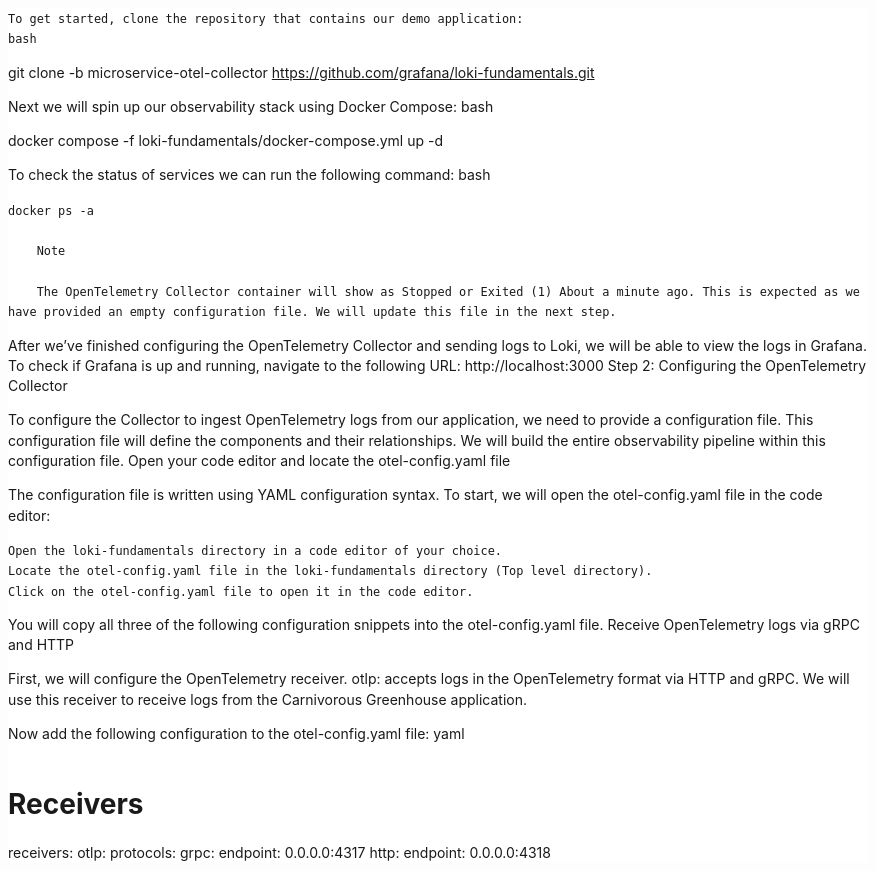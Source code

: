     To get started, clone the repository that contains our demo application:
    bash 

git clone -b microservice-otel-collector  https://github.com/grafana/loki-fundamentals.git

Next we will spin up our observability stack using Docker Compose:
bash

docker compose -f loki-fundamentals/docker-compose.yml up -d

To check the status of services we can run the following command:
bash

    docker ps -a

        Note

        The OpenTelemetry Collector container will show as Stopped or Exited (1) About a minute ago. This is expected as we have provided an empty configuration file. We will update this file in the next step.

After we’ve finished configuring the OpenTelemetry Collector and sending logs to Loki, we will be able to view the logs in Grafana. To check if Grafana is up and running, navigate to the following URL: http://localhost:3000
Step 2: Configuring the OpenTelemetry Collector

To configure the Collector to ingest OpenTelemetry logs from our application, we need to provide a configuration file. This configuration file will define the components and their relationships. We will build the entire observability pipeline within this configuration file.
Open your code editor and locate the otel-config.yaml file

The configuration file is written using YAML configuration syntax. To start, we will open the otel-config.yaml file in the code editor:

    Open the loki-fundamentals directory in a code editor of your choice.
    Locate the otel-config.yaml file in the loki-fundamentals directory (Top level directory).
    Click on the otel-config.yaml file to open it in the code editor.

You will copy all three of the following configuration snippets into the otel-config.yaml file.
Receive OpenTelemetry logs via gRPC and HTTP

First, we will configure the OpenTelemetry receiver. otlp: accepts logs in the OpenTelemetry format via HTTP and gRPC. We will use this receiver to receive logs from the Carnivorous Greenhouse application.

Now add the following configuration to the otel-config.yaml file:
yaml

# Receivers
receivers:
  otlp:
    protocols:
      grpc:
        endpoint: 0.0.0.0:4317
      http:
        endpoint: 0.0.0.0:4318
